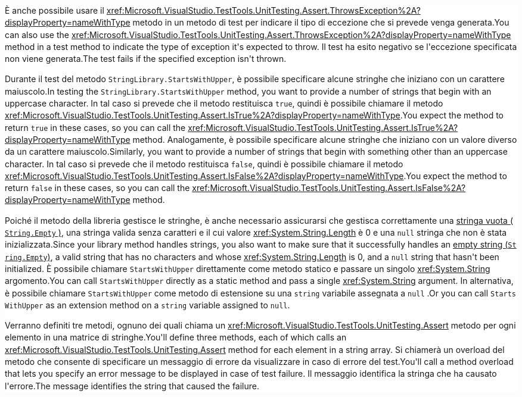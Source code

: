 <span data-ttu-id="92aa4-150">È anche possibile usare il <xref:Microsoft.VisualStudio.TestTools.UnitTesting.Assert.ThrowsException%2A?displayProperty=nameWithType> metodo in un metodo di test per indicare il tipo di eccezione che si prevede venga generata.</span><span class="sxs-lookup"><span data-stu-id="92aa4-150">You can also use the <xref:Microsoft.VisualStudio.TestTools.UnitTesting.Assert.ThrowsException%2A?displayProperty=nameWithType> method in a test method to indicate the type of exception it's expected to throw.</span></span> <span data-ttu-id="92aa4-151">Il test ha esito negativo se l'eccezione specificata non viene generata.</span><span class="sxs-lookup"><span data-stu-id="92aa4-151">The test fails if the specified exception isn't thrown.</span></span>

<span data-ttu-id="92aa4-152">Durante il test del metodo `StringLibrary.StartsWithUpper`, è possibile specificare alcune stringhe che iniziano con un carattere maiuscolo.</span><span class="sxs-lookup"><span data-stu-id="92aa4-152">In testing the `StringLibrary.StartsWithUpper` method, you want to provide a number of strings that begin with an uppercase character.</span></span> <span data-ttu-id="92aa4-153">In tal caso si prevede che il metodo restituisca `true`, quindi è possibile chiamare il metodo <xref:Microsoft.VisualStudio.TestTools.UnitTesting.Assert.IsTrue%2A?displayProperty=nameWithType>.</span><span class="sxs-lookup"><span data-stu-id="92aa4-153">You expect the method to return `true` in these cases, so you can call the <xref:Microsoft.VisualStudio.TestTools.UnitTesting.Assert.IsTrue%2A?displayProperty=nameWithType> method.</span></span> <span data-ttu-id="92aa4-154">Analogamente, è possibile specificare alcune stringhe che iniziano con un valore diverso da un carattere maiuscolo.</span><span class="sxs-lookup"><span data-stu-id="92aa4-154">Similarly, you want to provide a number of strings that begin with something other than an uppercase character.</span></span> <span data-ttu-id="92aa4-155">In tal caso si prevede che il metodo restituisca `false`, quindi è possibile chiamare il metodo <xref:Microsoft.VisualStudio.TestTools.UnitTesting.Assert.IsFalse%2A?displayProperty=nameWithType>.</span><span class="sxs-lookup"><span data-stu-id="92aa4-155">You expect the method to return `false` in these cases, so you can call the <xref:Microsoft.VisualStudio.TestTools.UnitTesting.Assert.IsFalse%2A?displayProperty=nameWithType> method.</span></span>

<span data-ttu-id="92aa4-156">Poiché il metodo della libreria gestisce le stringhe, è anche necessario assicurarsi che gestisca correttamente una [stringa vuota ( `String.Empty` )](xref:System.String.Empty), una stringa valida senza caratteri e il cui valore <xref:System.String.Length> è 0 e una `null` stringa che non è stata inizializzata.</span><span class="sxs-lookup"><span data-stu-id="92aa4-156">Since your library method handles strings, you also want to make sure that it successfully handles an [empty string (`String.Empty`)](xref:System.String.Empty), a valid string that has no characters and whose <xref:System.String.Length> is 0, and a `null` string that hasn't been initialized.</span></span> <span data-ttu-id="92aa4-157">È possibile chiamare `StartsWithUpper` direttamente come metodo statico e passare un singolo <xref:System.String> argomento.</span><span class="sxs-lookup"><span data-stu-id="92aa4-157">You can call `StartsWithUpper` directly as a static method and pass a single <xref:System.String> argument.</span></span> <span data-ttu-id="92aa4-158">In alternativa, è possibile chiamare `StartsWithUpper` come metodo di estensione su una `string` variabile assegnata a `null` .</span><span class="sxs-lookup"><span data-stu-id="92aa4-158">Or you can call `StartsWithUpper` as an extension method on a `string` variable assigned to `null`.</span></span>

<span data-ttu-id="92aa4-159">Verranno definiti tre metodi, ognuno dei quali chiama un <xref:Microsoft.VisualStudio.TestTools.UnitTesting.Assert> metodo per ogni elemento in una matrice di stringhe.</span><span class="sxs-lookup"><span data-stu-id="92aa4-159">You'll define three methods, each of which calls an <xref:Microsoft.VisualStudio.TestTools.UnitTesting.Assert> method for each element in a string array.</span></span> <span data-ttu-id="92aa4-160">Si chiamerà un overload del metodo che consente di specificare un messaggio di errore da visualizzare in caso di errore del test.</span><span class="sxs-lookup"><span data-stu-id="92aa4-160">You'll call a method overload that lets you specify an error message to be displayed in case of test failure.</span></span> <span data-ttu-id="92aa4-161">Il messaggio identifica la stringa che ha causato l'errore.</span><span class="sxs-lookup"><span data-stu-id="92aa4-161">The message identifies the string that caused the failure.</span></span>
